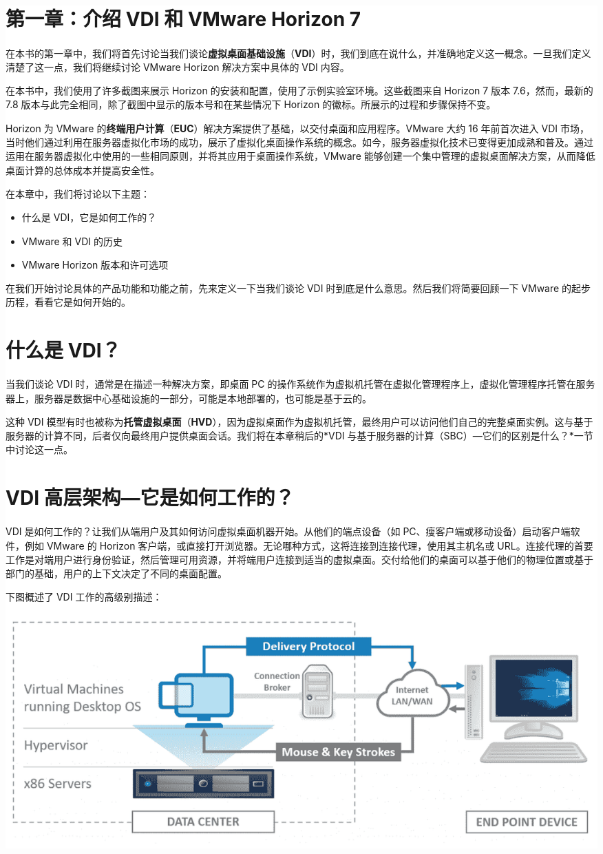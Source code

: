 # 第一章：介绍 VDI 和 VMware Horizon 7

在本书的第一章中，我们将首先讨论当我们谈论**虚拟桌面基础设施**（**VDI**）时，我们到底在说什么，并准确地定义这一概念。一旦我们定义清楚了这一点，我们将继续讨论 VMware Horizon 解决方案中具体的 VDI 内容。

在本书中，我们使用了许多截图来展示 Horizon 的安装和配置，使用了示例实验室环境。这些截图来自 Horizon 7 版本 7.6，然而，最新的 7.8 版本与此完全相同，除了截图中显示的版本号和在某些情况下 Horizon 的徽标。所展示的过程和步骤保持不变。

Horizon 为 VMware 的**终端用户计算**（**EUC**）解决方案提供了基础，以交付桌面和应用程序。VMware 大约 16 年前首次进入 VDI 市场，当时他们通过利用在服务器虚拟化市场的成功，展示了虚拟化桌面操作系统的概念。如今，服务器虚拟化技术已变得更加成熟和普及。通过运用在服务器虚拟化中使用的一些相同原则，并将其应用于桌面操作系统，VMware 能够创建一个集中管理的虚拟桌面解决方案，从而降低桌面计算的总体成本并提高安全性。

在本章中，我们将讨论以下主题：

+   什么是 VDI，它是如何工作的？

+   VMware 和 VDI 的历史

+   VMware Horizon 版本和许可选项

在我们开始讨论具体的产品功能和功能之前，先来定义一下当我们谈论 VDI 时到底是什么意思。然后我们将简要回顾一下 VMware 的起步历程，看看它是如何开始的。

# 什么是 VDI？

当我们谈论 VDI 时，通常是在描述一种解决方案，即桌面 PC 的操作系统作为虚拟机托管在虚拟化管理程序上，虚拟化管理程序托管在服务器上，服务器是数据中心基础设施的一部分，可能是本地部署的，也可能是基于云的。

这种 VDI 模型有时也被称为**托管虚拟桌面**（**HVD**），因为虚拟桌面作为虚拟机托管，最终用户可以访问他们自己的完整桌面实例。这与基于服务器的计算不同，后者仅向最终用户提供桌面会话。我们将在本章稍后的*VDI 与基于服务器的计算（SBC）—它们的区别是什么？*一节中讨论这一点。

# VDI 高层架构—它是如何工作的？

VDI 是如何工作的？让我们从端用户及其如何访问虚拟桌面机器开始。从他们的端点设备（如 PC、瘦客户端或移动设备）启动客户端软件，例如 VMware 的 Horizon 客户端，或直接打开浏览器。无论哪种方式，这将连接到连接代理，使用其主机名或 URL。连接代理的首要工作是对端用户进行身份验证，然后管理可用资源，并将端用户连接到适当的虚拟桌面。交付给他们的桌面可以基于他们的物理位置或基于部门的基础，用户的上下文决定了不同的桌面配置。

下图概述了 VDI 工作的高级别描述：

![](img/ce7bbce9-fdc8-46bb-ad33-50f6cee140e0.png)
